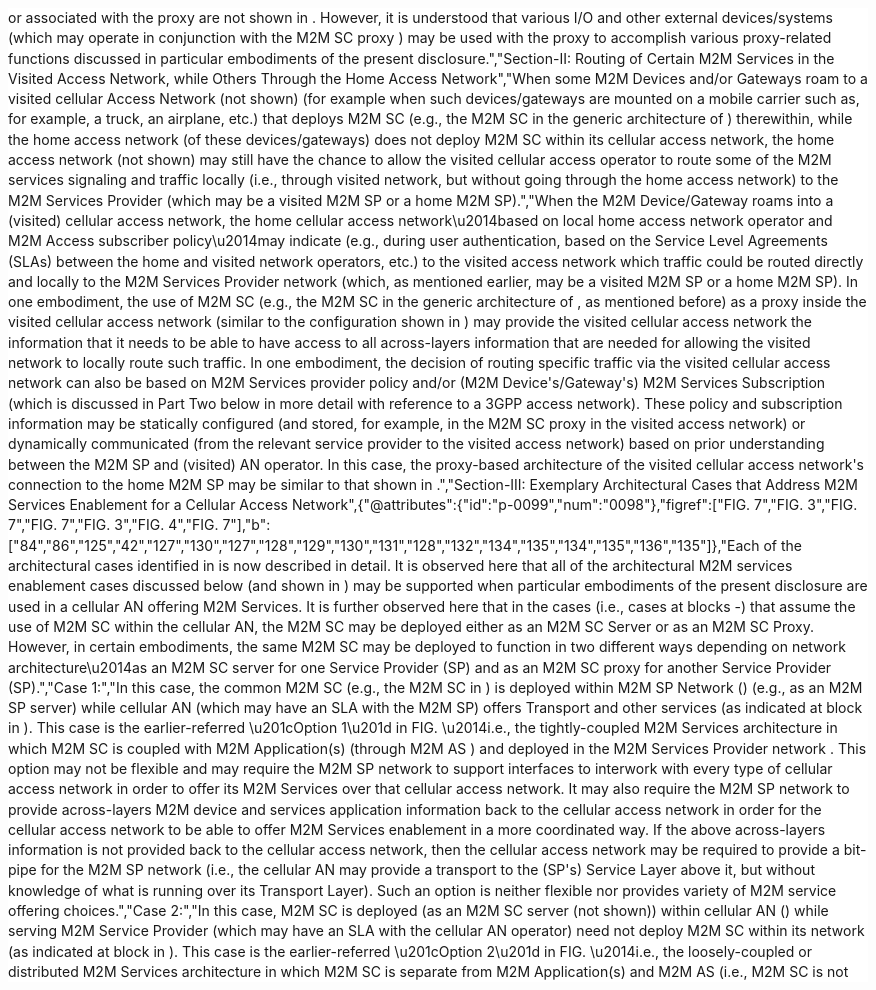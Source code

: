 or associated with the proxy  are not shown in . However, it is understood that various I\/O and other external devices\/systems (which may operate in conjunction with the M2M SC proxy ) may be used with the proxy  to accomplish various proxy-related functions discussed in particular embodiments of the present disclosure.","Section-II: Routing of Certain M2M Services in the Visited Access Network, while Others Through the Home Access Network","When some M2M Devices and\/or Gateways roam to a visited cellular Access Network (not shown) (for example when such devices\/gateways are mounted on a mobile carrier such as, for example, a truck, an airplane, etc.) that deploys M2M SC (e.g., the M2M SC  in the generic architecture of ) therewithin, while the home access network (of these devices\/gateways) does not deploy M2M SC within its cellular access network, the home access network (not shown) may still have the chance to allow the visited cellular access operator to route some of the M2M services signaling and traffic locally (i.e., through visited network, but without going through the home access network) to the M2M Services Provider (which may be a visited M2M SP or a home M2M SP).","When the M2M Device\/Gateway roams into a (visited) cellular access network, the home cellular access network\u2014based on local home access network operator and M2M Access subscriber policy\u2014may indicate (e.g., during user authentication, based on the Service Level Agreements (SLAs) between the home and visited network operators, etc.) to the visited access network which traffic could be routed directly and locally to the M2M Services Provider network (which, as mentioned earlier, may be a visited M2M SP or a home M2M SP). In one embodiment, the use of M2M SC (e.g., the M2M SC  in the generic architecture of , as mentioned before) as a proxy inside the visited cellular access network (similar to the configuration shown in ) may provide the visited cellular access network the information that it needs to be able to have access to all across-layers information that are needed for allowing the visited network to locally route such traffic. In one embodiment, the decision of routing specific traffic via the visited cellular access network can also be based on M2M Services provider policy and\/or (M2M Device's\/Gateway's) M2M Services Subscription (which is discussed in Part Two below in more detail with reference to a 3GPP access network). These policy and subscription information may be statically configured (and stored, for example, in the M2M SC proxy in the visited access network) or dynamically communicated (from the relevant service provider to the visited access network) based on prior understanding between the M2M SP and (visited) AN operator. In this case, the proxy-based architecture of the visited cellular access network's connection to the home M2M SP may be similar to that shown in .","Section-III: Exemplary Architectural Cases that Address M2M Services Enablement for a Cellular Access Network",{"@attributes":{"id":"p-0099","num":"0098"},"figref":["FIG. 7","FIG. 3","FIG. 7","FIG. 7","FIG. 3","FIG. 4","FIG. 7"],"b":["84","86","125","42","127","130","127","128","129","130","131","128","132","134","135","134","135","136","135"]},"Each of the architectural cases identified in  is now described in detail. It is observed here that all of the architectural M2M services enablement cases discussed below (and shown in ) may be supported when particular embodiments of the present disclosure are used in a cellular AN offering M2M Services. It is further observed here that in the cases (i.e., cases at blocks -) that assume the use of M2M SC within the cellular AN, the M2M SC may be deployed either as an M2M SC Server or as an M2M SC Proxy. However, in certain embodiments, the same M2M SC may be deployed to function in two different ways depending on network architecture\u2014as an M2M SC server for one Service Provider (SP) and as an M2M SC proxy for another Service Provider (SP).","Case 1:","In this case, the common M2M SC (e.g., the M2M SC  in ) is deployed within M2M SP Network  () (e.g., as an M2M SP server) while cellular AN (which may have an SLA with the M2M SP) offers Transport and other services (as indicated at block  in ). This case is the earlier-referred \u201cOption 1\u201d in FIG. \u2014i.e., the tightly-coupled M2M Services architecture in which M2M SC  is coupled with M2M Application(s) (through M2M AS ) and deployed in the M2M Services Provider network . This option may not be flexible and may require the M2M SP network to support interfaces to interwork with every type of cellular access network in order to offer its M2M Services over that cellular access network. It may also require the M2M SP network to provide across-layers M2M device and services application information back to the cellular access network in order for the cellular access network to be able to offer M2M Services enablement in a more coordinated way. If the above across-layers information is not provided back to the cellular access network, then the cellular access network may be required to provide a bit-pipe for the M2M SP network (i.e., the cellular AN may provide a transport to the (SP's) Service Layer above it, but without knowledge of what is running over its Transport Layer). Such an option is neither flexible nor provides variety of M2M service offering choices.","Case 2:","In this case, M2M SC  is deployed (as an M2M SC server (not shown)) within cellular AN  () while serving M2M Service Provider  (which may have an SLA with the cellular AN operator) need not deploy M2M SC within its network (as indicated at block  in ). This case is the earlier-referred \u201cOption 2\u201d in FIG. \u2014i.e., the loosely-coupled or distributed M2M Services architecture in which M2M SC  is separate from M2M Application(s) and M2M AS  (i.e., M2M SC is not
